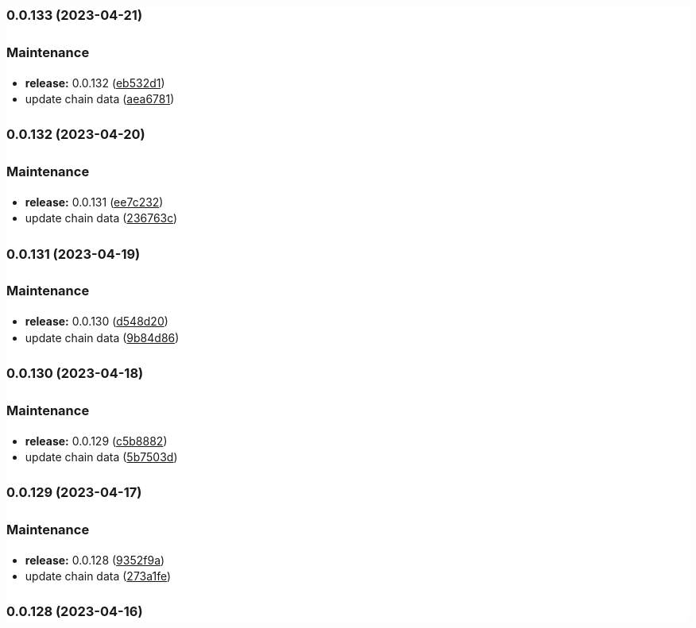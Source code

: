 ### 0.0.133 (2023-04-21)


### Maintenance

* **release:** 0.0.132 ([eb532d1](https://github.com/poowf/eth-chainlist/commit/eb532d15434524224347701330d293de0ddf881b))
* update chain data ([aea6781](https://github.com/poowf/eth-chainlist/commit/aea678141ba6772f25ecbae34583ac1e30d43c58))

### 0.0.132 (2023-04-20)


### Maintenance

* **release:** 0.0.131 ([ee7c232](https://github.com/poowf/eth-chainlist/commit/ee7c232f128b8ca0e819acfc0ba765cb721b60bf))
* update chain data ([236763c](https://github.com/poowf/eth-chainlist/commit/236763ca40dadf39ffdafe1bf17484953cf65763))

### 0.0.131 (2023-04-19)


### Maintenance

* **release:** 0.0.130 ([d548d20](https://github.com/poowf/eth-chainlist/commit/d548d204e7eb541d8da5f9fc7f8583120f3086c3))
* update chain data ([9b84d86](https://github.com/poowf/eth-chainlist/commit/9b84d867ba4c21323a43148955bdb93bdbda3c7c))

### 0.0.130 (2023-04-18)


### Maintenance

* **release:** 0.0.129 ([c5b8882](https://github.com/poowf/eth-chainlist/commit/c5b8882c4d3b0ffe7b27a4f905bcca5d4e0d3f98))
* update chain data ([5b7503d](https://github.com/poowf/eth-chainlist/commit/5b7503d14e5942386930efe2c24f4c54e4dde33a))

### 0.0.129 (2023-04-17)


### Maintenance

* **release:** 0.0.128 ([9352f9a](https://github.com/poowf/eth-chainlist/commit/9352f9adc5c49880fc6f831d3c81ace259f2b1e1))
* update chain data ([273a1fe](https://github.com/poowf/eth-chainlist/commit/273a1fed0b2d8ec4bfd036bb98b26666117c0a28))

### 0.0.128 (2023-04-16)


